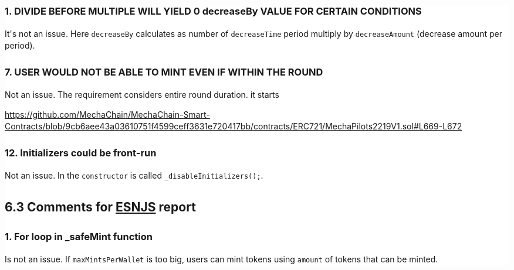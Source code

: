 ### 1. DIVIDE BEFORE MULTIPLE WILL YIELD 0 decreaseBy VALUE FOR CERTAIN CONDITIONS
It's not an issue. Here `decreaseBy` calculates as number of `decreaseTime` period multiply by `decreaseAmount` (decrease amount per period).

### 7. USER WOULD NOT BE ABLE TO MINT EVEN IF WITHIN THE ROUND
Not an issue. The requirement considers entire round duration. it starts 

https://github.com/MechaChain/MechaChain-Smart-Contracts/blob/9cb6aee43a03610751f4599ceff3631e720417bb/contracts/ERC721/MechaPilots2219V1.sol#L669-L672

### 12. Initializers could be front-run
Not an issue. In the `constructor` is called `_disableInitializers();`. 


## 6.3 Comments for [ESNJS](https://gist.github.com/ESNJS/41d9f699236acf725d4773e927572be4) report

### 1. For loop in _safeMint function
Is not an issue. If `maxMintsPerWallet` is too big, users can mint tokens using `amount` of tokens that can be minted.



